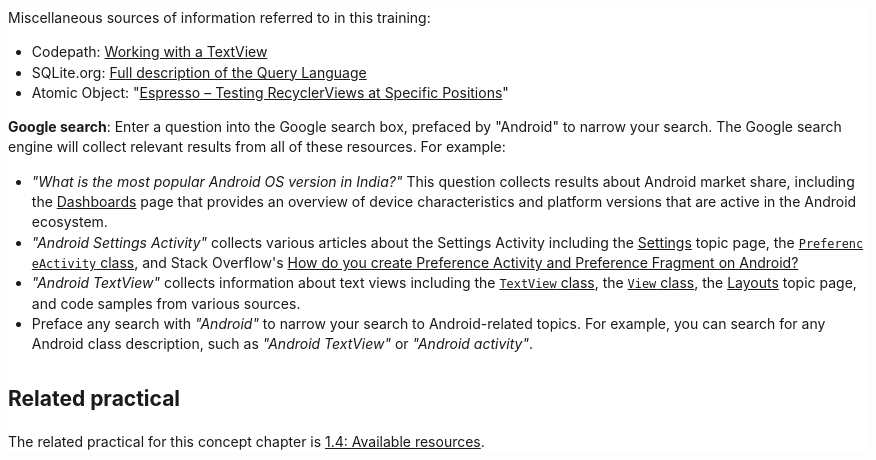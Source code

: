 Miscellaneous sources of information referred to in this training:

-   Codepath: [Working with a TextView](https://guides.codepath.com/android/Working-with-the-TextView)
-   SQLite.org: [Full description of the Query Language](https://www.sqlite.org/lang.html)
-   Atomic Object: "[Espresso – Testing RecyclerViews at Specific Positions](https://spin.atomicobject.com/2016/04/15/espresso-testing-recyclerviews/)"

**Google search**: Enter a question into the Google search box, prefaced by "Android" to narrow your search. The Google search engine will collect relevant results from all of these resources. For example:

-   _"What is the most popular Android OS version in India?"_ This question collects results about Android market share, including the [Dashboards](https://developer.android.com/about/dashboards/index.html) page that provides an overview of device characteristics and platform versions that are active in the Android ecosystem.
-   _"Android Settings Activity"_ collects various articles about the Settings Activity including the [Settings](https://developer.android.com/guide/topics/ui/settings.html) topic page, the [`PreferenceActivity` class](https://developer.android.com/reference/android/preference/PreferenceActivity.html), and Stack Overflow's [How do you create Preference Activity and Preference Fragment on Android?](http://stackoverflow.com/questions/23523806/how-do-you-create-preference-activity-and-preference-fragment-on-android)
-   _"Android TextView"_ collects information about text views including the [`TextView` class](https://developer.android.com/reference/android/widget/TextView.html), the [`View` class](https://developer.android.com/reference/android/view/View.html), the [Layouts](https://developer.android.com/guide/topics/ui/declaring-layout.html) topic page, and code samples from various sources.
-   Preface any search with _"Android"_ to narrow your search to Android-related topics. For example, you can search for any Android class description, such as _"Android TextView"_ or _"Android activity"_.

## Related practical
The related practical for this concept chapter is [1.4: Available resources](https://codelabs.developers.google.com/codelabs/android-training-available-resources).